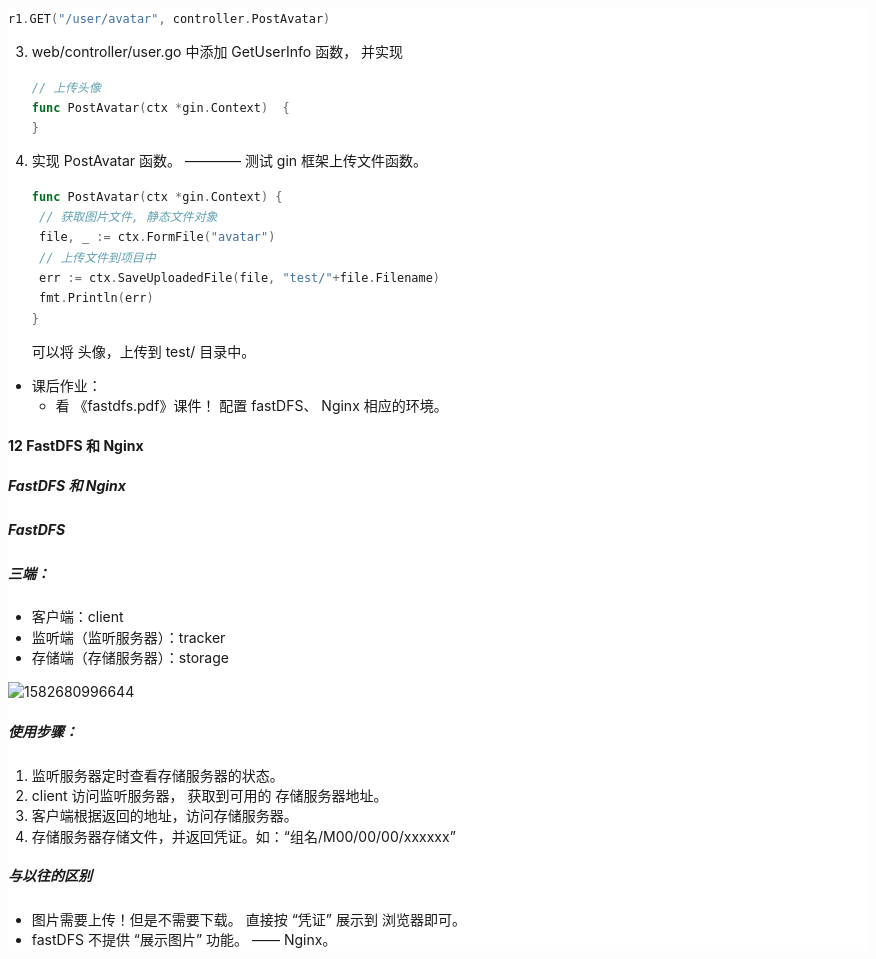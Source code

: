    ```go
   r1.GET("/user/avatar", controller.PostAvatar)
   ```

3. web/controller/user.go 中添加 GetUserInfo 函数， 并实现

   ```go
   // 上传头像
   func PostAvatar(ctx *gin.Context)  {
   }
   ```

4. 实现 PostAvatar 函数。 ———— 测试 gin 框架上传文件函数。

   ```go
   func PostAvatar(ctx *gin.Context) {
   	// 获取图片文件, 静态文件对象
   	file, _ := ctx.FormFile("avatar")
   	// 上传文件到项目中
   	err := ctx.SaveUploadedFile(file, "test/"+file.Filename)
   	fmt.Println(err)
   }
   ```

   可以将 头像，上传到 test/ 目录中。 



- 课后作业：
  - 看 《fastdfs.pdf》课件！ 配置 fastDFS、 Nginx 相应的环境。

#### 12  FastDFS 和 Nginx

##### FastDFS 和 Nginx

##### FastDFS

##### 三端：

- 客户端：client
- 监听端（监听服务器）：tracker
- 存储端（存储服务器）：storage

![1582680996644](图片/1582680996644.png)

##### 使用步骤：

1. 监听服务器定时查看存储服务器的状态。
2. client 访问监听服务器， 获取到可用的 存储服务器地址。
3. 客户端根据返回的地址，访问存储服务器。
4. 存储服务器存储文件，并返回凭证。如：“组名/M00/00/00/xxxxxx” 

##### 与以往的区别

- 图片需要上传！但是不需要下载。 直接按 “凭证” 展示到 浏览器即可。
- fastDFS 不提供 “展示图片” 功能。 —— Nginx。


